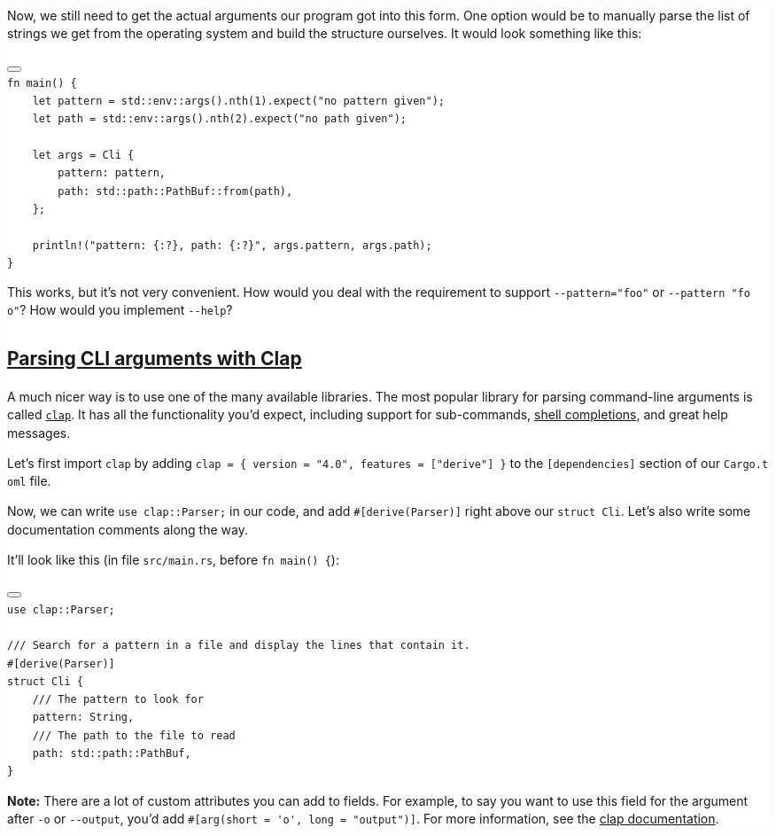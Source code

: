 Now, we still need to get the actual arguments our program got into this form. One option would be to manually parse the list of strings we get from the operating system and build the structure ourselves. It would look something like this:

<pre><div class="buttons"><button class="fa fa-copy clip-button" title="Copy to clipboard" aria-label="Copy to clipboard"><i class="tooltiptext"></i></button></div><code class="language-rust ignore hljs">fn main() {
    let pattern = std::env::args().nth(1).expect("no pattern given");
    let path = std::env::args().nth(2).expect("no path given");

    let args = Cli {
        pattern: pattern,
        path: std::path::PathBuf::from(path),
    };

    println!("pattern: {:?}, path: {:?}", args.pattern, args.path);
}
</code></pre>

This works, but it’s not very convenient. How would you deal with the requirement to support `--pattern="foo"` or `--pattern "foo"`? How would you implement `--help`?

## [Parsing CLI arguments with Clap](https://rust-cli.github.io/book/tutorial/cli-args.html#parsing-cli-arguments-with-clap)

A much nicer way is to use one of the many available libraries. The most popular library for parsing command-line arguments is called [`clap`](https://docs.rs/clap/). It has all the functionality you’d expect, including support for sub-commands, [shell completions](https://docs.rs/clap_complete/), and great help messages.

Let’s first import `clap` by adding `clap = { version = "4.0", features = ["derive"] }` to the `[dependencies]` section of our `Cargo.toml` file.

Now, we can write `use clap::Parser;` in our code, and add `#[derive(Parser)]` right above our `struct Cli`. Let’s also write some documentation comments along the way.

It’ll look like this (in file `src/main.rs`, before `fn main() {`):

<pre><div class="buttons"><button class="fa fa-copy clip-button" title="Copy to clipboard" aria-label="Copy to clipboard"><i class="tooltiptext"></i></button></div><code class="language-rust ignore hljs">use clap::Parser;

/// Search for a pattern in a file and display the lines that contain it.
#[derive(Parser)]
struct Cli {
    /// The pattern to look for
    pattern: String,
    /// The path to the file to read
    path: std::path::PathBuf,
}
</code></pre>

**Note:** There are a lot of custom attributes you can add to fields. For example, to say you want to use this field for the argument after `-o` or `--output`, you’d add `#[arg(short = 'o', long = "output")]`. For more information, see the [clap documentation](https://docs.rs/clap/).
